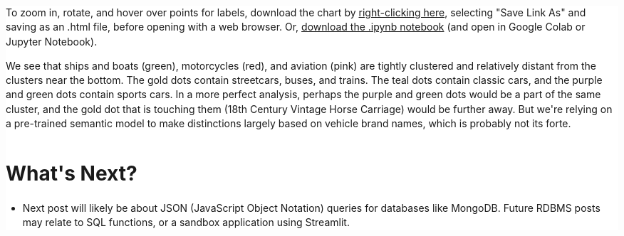 
To zoom in, rotate, and hover over points for labels, download the chart by <a href="https://github.com/pw598/pw598.github.io/blob/main/_posts/images/plotly_chart.html" download="plotly_chart.html">right-clicking here</a>, selecting "Save Link As" and saving as an .html file, before opening with a web browser. Or, <a href="https://github.com/pw598/Articles/blob/main/notebooks/MySQL_via_Shell_and_Python.ipynb">download the .ipynb notebook</a> (and open in Google Colab or Jupyter Notebook).

We see that ships and boats (green), motorcycles (red), and aviation (pink) are tightly clustered and relatively distant from the clusters near the bottom. The gold dots contain streetcars, buses, and trains. The teal dots contain classic cars, and the purple and green dots contain sports cars. In a more perfect analysis, perhaps the purple and green dots would be a part of the same cluster, and the gold dot that is touching them (18th Century Vintage Horse Carriage) would be further away. But we're relying on a pre-trained semantic model to make distinctions largely based on vehicle brand names, which is probably not its forte.


# What's Next?

- Next post will likely be about JSON (JavaScript Object Notation) queries for databases like MongoDB. Future RDBMS posts may relate to SQL functions, or a sandbox application using Streamlit.





